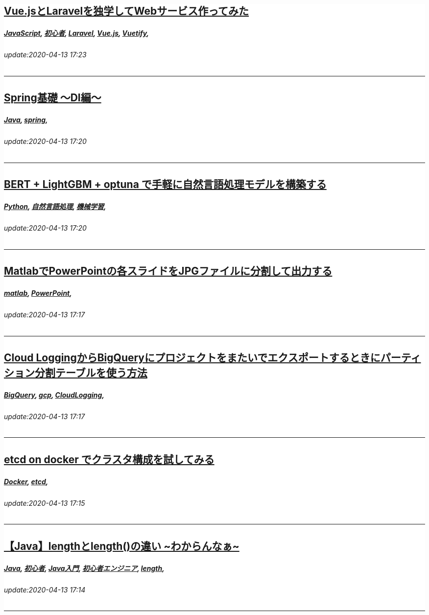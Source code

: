 ## [Vue.jsとLaravelを独学してWebサービス作ってみた](https://qiita.com/LostMyCode/items/471fc7f286e08351ac9d)
##### [JavaScript](https://qiita.com/tags/JavaScript), [初心者](https://qiita.com/tags/初心者), [Laravel](https://qiita.com/tags/Laravel), [Vue.js](https://qiita.com/tags/Vue.js), [Vuetify](https://qiita.com/tags/Vuetify), 
###### update:2020-04-13 17:23
---
## [Spring基礎 〜DI編〜](https://qiita.com/totsu0119/items/e94fe3bfb76ff5258073)
##### [Java](https://qiita.com/tags/Java), [spring](https://qiita.com/tags/spring), 
###### update:2020-04-13 17:20
---
## [BERT + LightGBM + optuna で手軽に自然言語処理モデルを構築する](https://qiita.com/kazuki_hayakawa/items/5d95472c561d94fda361)
##### [Python](https://qiita.com/tags/Python), [自然言語処理](https://qiita.com/tags/自然言語処理), [機械学習](https://qiita.com/tags/機械学習), 
###### update:2020-04-13 17:20
---
## [MatlabでPowerPointの各スライドをJPGファイルに分割して出力する](https://qiita.com/hogemaccho/items/dab6c06f0d6663bf6b58)
##### [matlab](https://qiita.com/tags/matlab), [PowerPoint](https://qiita.com/tags/PowerPoint), 
###### update:2020-04-13 17:17
---
## [Cloud LoggingからBigQueryにプロジェクトをまたいでエクスポートするときにパーティション分割テーブルを使う方法](https://qiita.com/progrhyme/items/0f7f94299df5926feb2e)
##### [BigQuery](https://qiita.com/tags/BigQuery), [gcp](https://qiita.com/tags/gcp), [CloudLogging](https://qiita.com/tags/CloudLogging), 
###### update:2020-04-13 17:17
---
## [etcd on docker でクラスタ構成を試してみる](https://qiita.com/fujita1203/items/6044a070f68091bcb1ea)
##### [Docker](https://qiita.com/tags/Docker), [etcd](https://qiita.com/tags/etcd), 
###### update:2020-04-13 17:15
---
## [【Java】lengthとlength()の違い ~わからんなぁ~](https://qiita.com/Fallstag_Atsugi/items/f9830dfbd579253ccbb1)
##### [Java](https://qiita.com/tags/Java), [初心者](https://qiita.com/tags/初心者), [Java入門](https://qiita.com/tags/Java入門), [初心者エンジニア](https://qiita.com/tags/初心者エンジニア), [length](https://qiita.com/tags/length), 
###### update:2020-04-13 17:14
---